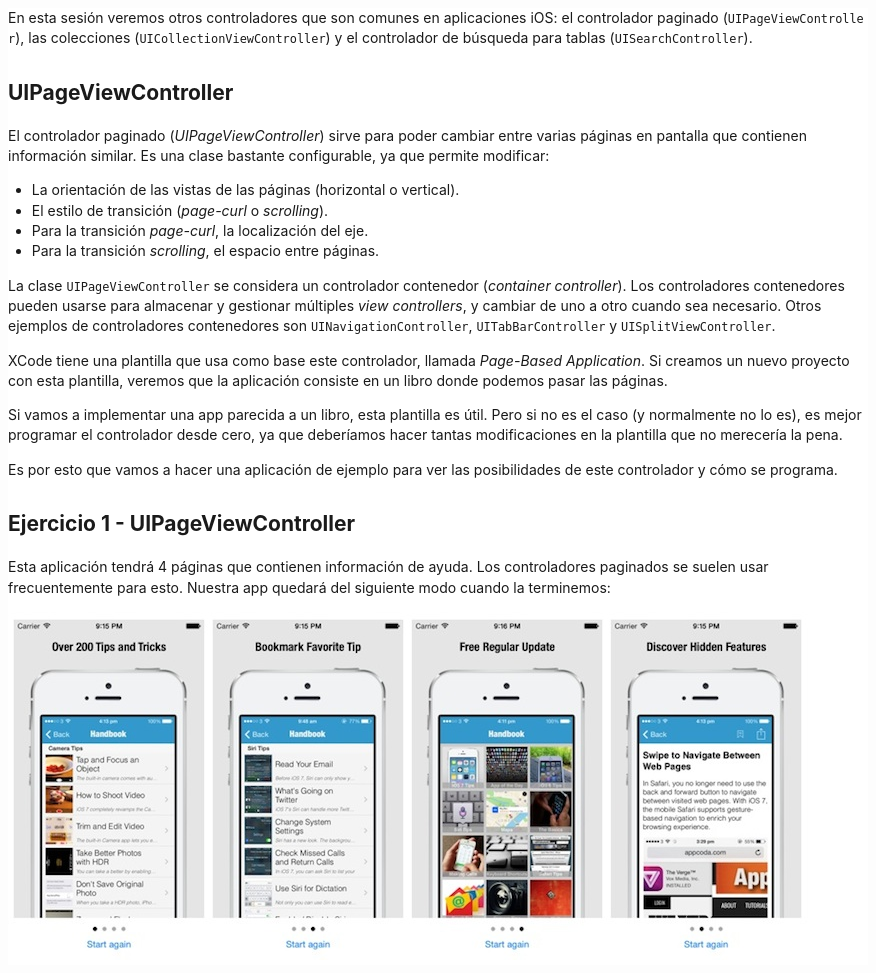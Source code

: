En esta sesión veremos otros controladores que son comunes en aplicaciones iOS: el controlador paginado (`UIPageViewController`), las colecciones (`UICollectionViewController`) y el controlador de búsqueda para tablas (`UISearchController`).

## UIPageViewController

El controlador paginado (_UIPageViewController_) sirve para poder cambiar entre varias páginas en pantalla que contienen información similar. Es una clase bastante configurable, ya que permite modificar:

* La orientación de las vistas de las páginas (horizontal o vertical).
* El estilo de transición (_page-curl_ o _scrolling_).
* Para la transición _page-curl_, la localización del eje.
* Para la transición _scrolling_, el espacio entre páginas.

La clase `UIPageViewController` se considera un controlador contenedor (_container controller_). Los controladores contenedores pueden usarse para almacenar y gestionar múltiples _view controllers_, y cambiar de uno a otro cuando sea necesario. Otros ejemplos de controladores contenedores son `UINavigationController`, `UITabBarController` y `UISplitViewController`.

XCode tiene una plantilla que usa como base este controlador, llamada _Page-Based Application_. Si creamos un nuevo proyecto con esta plantilla, veremos que la aplicación consiste en un libro donde podemos pasar las páginas.

Si vamos a implementar una app parecida a un libro, esta plantilla es útil. Pero si no es el caso (y normalmente no lo es), es mejor programar el controlador desde cero, ya que deberíamos hacer tantas modificaciones en la plantilla que no merecería la pena.

Es por esto que vamos a hacer una aplicación de ejemplo para ver las posibilidades de este controlador y cómo se programa.

## Ejercicio 1 - UIPageViewController

Esta aplicación tendrá 4 páginas que contienen información de ayuda. Los controladores paginados se suelen usar frecuentemente para esto. Nuestra app quedará del siguiente modo cuando la terminemos:

![Aplicación resultado](.gitbook/assets/pageview_overall.jpeg "Resultado de nuestra aplicación")
